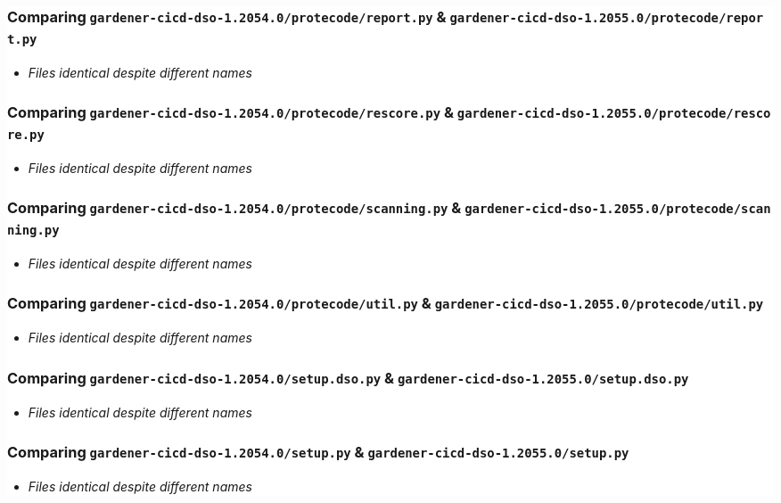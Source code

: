 ### Comparing `gardener-cicd-dso-1.2054.0/protecode/report.py` & `gardener-cicd-dso-1.2055.0/protecode/report.py`

 * *Files identical despite different names*

### Comparing `gardener-cicd-dso-1.2054.0/protecode/rescore.py` & `gardener-cicd-dso-1.2055.0/protecode/rescore.py`

 * *Files identical despite different names*

### Comparing `gardener-cicd-dso-1.2054.0/protecode/scanning.py` & `gardener-cicd-dso-1.2055.0/protecode/scanning.py`

 * *Files identical despite different names*

### Comparing `gardener-cicd-dso-1.2054.0/protecode/util.py` & `gardener-cicd-dso-1.2055.0/protecode/util.py`

 * *Files identical despite different names*

### Comparing `gardener-cicd-dso-1.2054.0/setup.dso.py` & `gardener-cicd-dso-1.2055.0/setup.dso.py`

 * *Files identical despite different names*

### Comparing `gardener-cicd-dso-1.2054.0/setup.py` & `gardener-cicd-dso-1.2055.0/setup.py`

 * *Files identical despite different names*

